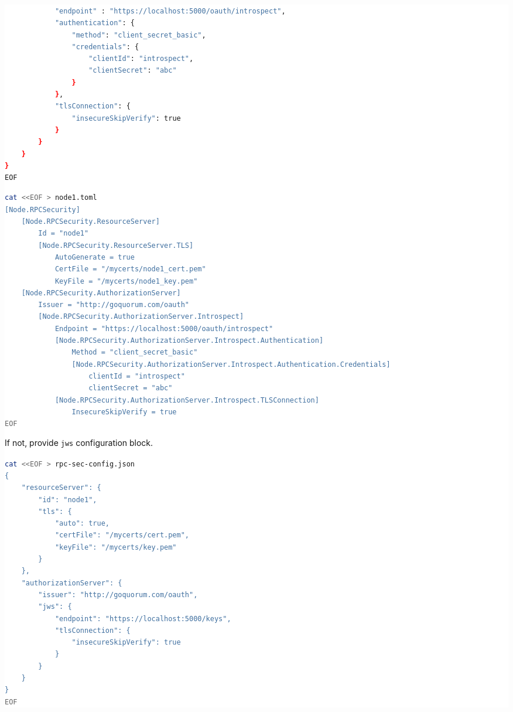```bash tab="JSON"
            "endpoint" : "https://localhost:5000/oauth/introspect",
            "authentication": {
                "method": "client_secret_basic",
                "credentials": {
                    "clientId": "introspect",
                    "clientSecret": "abc"
                }
            },
            "tlsConnection": {
                "insecureSkipVerify": true 
            }
        }
    }
}
EOF
```

```bash tab="TOML"
cat <<EOF > node1.toml
[Node.RPCSecurity]
    [Node.RPCSecurity.ResourceServer]
        Id = "node1"
        [Node.RPCSecurity.ResourceServer.TLS]
            AutoGenerate = true
            CertFile = "/mycerts/node1_cert.pem"
            KeyFile = "/mycerts/node1_key.pem"
    [Node.RPCSecurity.AuthorizationServer]
        Issuer = "http://goquorum.com/oauth"
        [Node.RPCSecurity.AuthorizationServer.Introspect]
            Endpoint = "https://localhost:5000/oauth/introspect"
            [Node.RPCSecurity.AuthorizationServer.Introspect.Authentication]
                Method = "client_secret_basic"
                [Node.RPCSecurity.AuthorizationServer.Introspect.Authentication.Credentials]
                    clientId = "introspect"
                    clientSecret = "abc"
            [Node.RPCSecurity.AuthorizationServer.Introspect.TLSConnection]
                InsecureSkipVerify = true
EOF
```

If not, provide `jws` configuration block.

```bash tab="JSON"
cat <<EOF > rpc-sec-config.json
{
    "resourceServer": {
        "id": "node1",
        "tls": {
            "auto": true,
            "certFile": "/mycerts/cert.pem",
            "keyFile": "/mycerts/key.pem"
        }
    },
    "authorizationServer": {
        "issuer": "http://goquorum.com/oauth",
        "jws": {
            "endpoint": "https://localhost:5000/keys",
            "tlsConnection": {
                "insecureSkipVerify": true
            }
        }
    }
}
EOF
```
